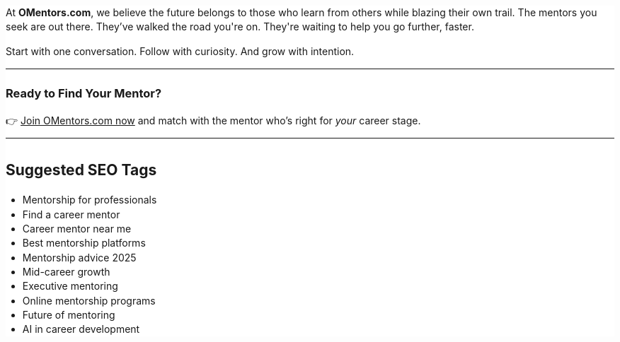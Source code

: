 At **OMentors.com**, we believe the future belongs to those who learn from others while blazing their own trail. The mentors you seek are out there. They’ve walked the road you're on. They're waiting to help you go further, faster.

Start with one conversation. Follow with curiosity. And grow with intention.

- - -

### Ready to Find Your Mentor?

👉 [Join OMentors.com now](https://omentors.com/) and match with the mentor who’s right for *your* career stage.

- - -

## Suggested SEO Tags

* Mentorship for professionals
* Find a career mentor
* Career mentor near me
* Best mentorship platforms
* Mentorship advice 2025
* Mid-career growth
* Executive mentoring
* Online mentorship programs
* Future of mentoring
* AI in career development